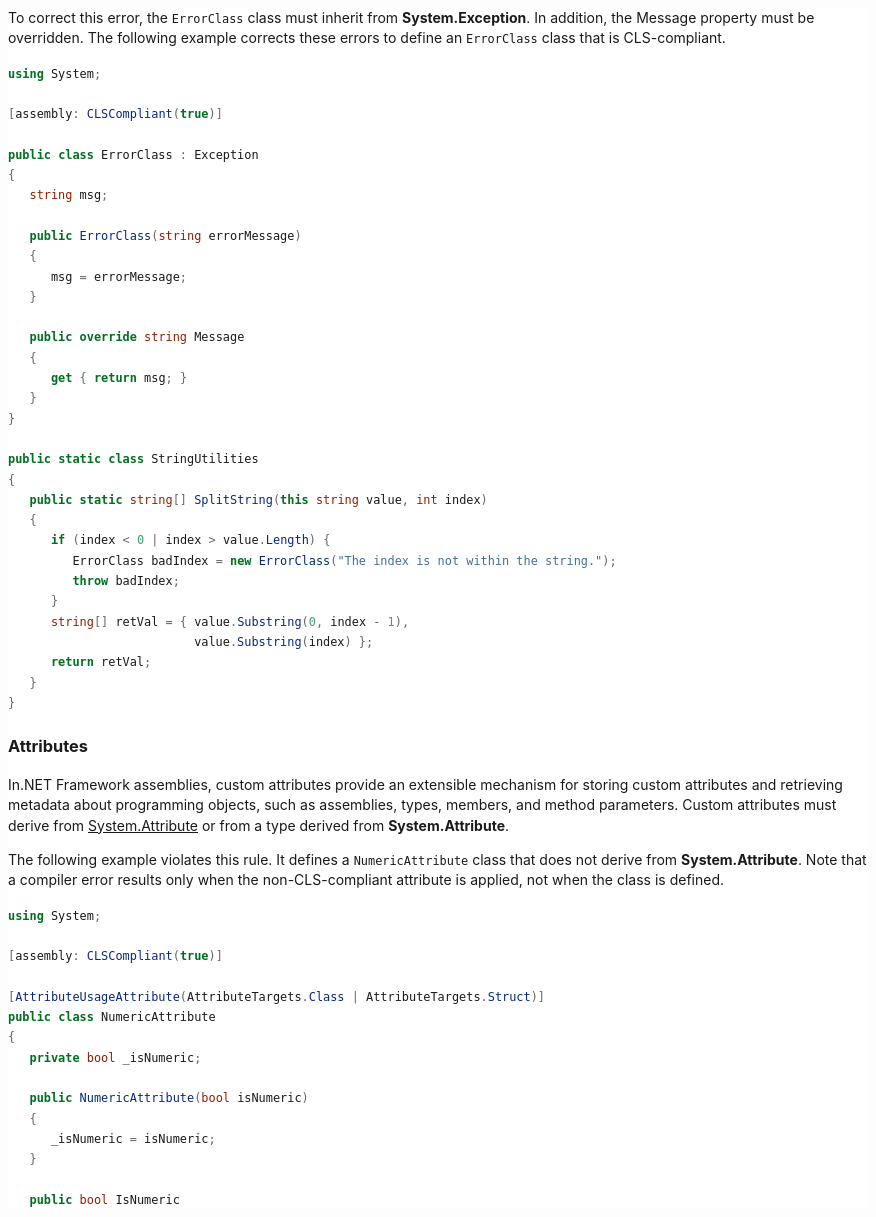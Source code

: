 To correct this error, the `ErrorClass` class must inherit from **System.Exception**. In addition, the Message property must be overridden. The following example corrects these errors to define an `ErrorClass` class that is CLS-compliant.  

```csharp
using System;

[assembly: CLSCompliant(true)]

public class ErrorClass : Exception
{ 
   string msg;

   public ErrorClass(string errorMessage)
   {
      msg = errorMessage;
   }

   public override string Message
   {
      get { return msg; }
   }
}

public static class StringUtilities
{
   public static string[] SplitString(this string value, int index)
   {
      if (index < 0 | index > value.Length) {
         ErrorClass badIndex = new ErrorClass("The index is not within the string.");
         throw badIndex;
      }
      string[] retVal = { value.Substring(0, index - 1), 
                          value.Substring(index) };
      return retVal;
   }
}
```

### Attributes

In.NET Framework assemblies, custom attributes provide an extensible mechanism for storing custom attributes and retrieving metadata about programming objects, such as assemblies, types, members, and method parameters. Custom attributes must derive from [System.Attribute](http://dotnet.github.io/api/System.Attribute.html) or from a type derived from **System.Attribute**.

The following example violates this rule. It defines a `NumericAttribute` class that does not derive from **System.Attribute**. Note that a compiler error results only when the non-CLS-compliant attribute is applied, not when the class is defined. 

```csharp
using System;

[assembly: CLSCompliant(true)]

[AttributeUsageAttribute(AttributeTargets.Class | AttributeTargets.Struct)] 
public class NumericAttribute
{
   private bool _isNumeric;

   public NumericAttribute(bool isNumeric)
   {
      _isNumeric = isNumeric;
   }

   public bool IsNumeric 
```